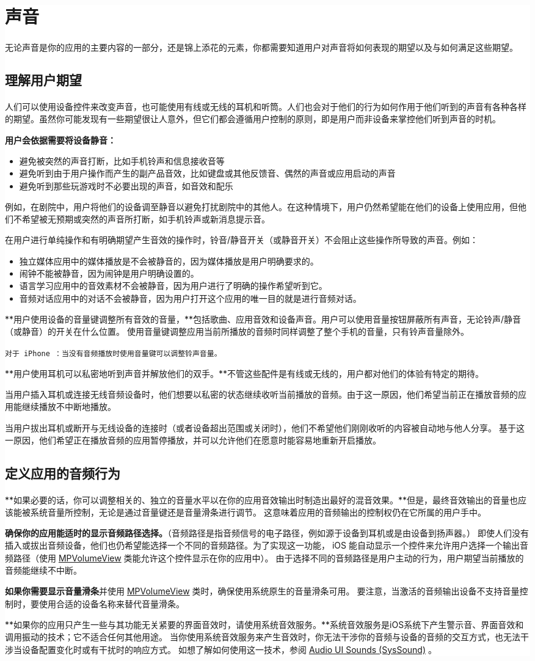 # 声音

无论声音是你的应用的主要内容的一部分，还是锦上添花的元素，你都需要知道用户对声音将如何表现的期望以及与如何满足这些期望。

## 理解用户期望

人们可以使用设备控件来改变声音，也可能使用有线或无线的耳机和听筒。人们也会对于他们的行为如何作用于他们听到的声音有各种各样的期望。虽然你可能发现有一些期望很让人意外，但它们都会遵循用户控制的原则，即是用户而非设备来掌控他们听到声音的时机。

**用户会依据需要将设备静音：**

-	避免被突然的声音打断，比如手机铃声和信息接收音等
-	避免听到由于用户操作而产生的副产品音效，比如键盘或其他反馈音、偶然的声音或应用启动的声音
-	避免听到那些玩游戏时不必要出现的声音，如音效和配乐

例如，在剧院中，用户将他们的设备调至静音以避免打扰剧院中的其他人。在这种情境下，用户仍然希望能在他们的设备上使用应用，但他们不希望被无预期或突然的声音所打断，如手机铃声或新消息提示音。

在用户进行单纯操作和有明确期望产生音效的操作时，铃音/静音开关（或静音开关）不会阻止这些操作所导致的声音。例如：

-	独立媒体应用中的媒体播放是不会被静音的，因为媒体播放是用户明确要求的。
-	闹钟不能被静音，因为闹钟是用户明确设置的。
-	语言学习应用中的音效素材不会被静音，因为用户进行了明确的操作希望听到它。
-	音频对话应用中的对话不会被静音，因为用户打开这个应用的唯一目的就是进行音频对话。

**用户使用设备的音量键调整所有音效的音量，**包括歌曲、应用音效和设备声音。用户可以使用音量按钮屏蔽所有声音，无论铃声/静音（或静音）的开关在什么位置。
使用音量键调整应用当前所播放的音频时同样调整了整个手机的音量，只有铃声音量除外。

`对于 iPhone ：当没有音频播放时使用音量键可以调整铃声音量。`

**用户使用耳机可以私密地听到声音并解放他们的双手。**不管这些配件是有线或无线的，用户都对他们的体验有特定的期待。

当用户插入耳机或连接无线音频设备时，他们想要以私密的状态继续收听当前播放的音频。由于这一原因，他们希望当前正在播放音频的应用能继续播放不中断地播放。

当用户拔出耳机或断开与无线设备的连接时（或者设备超出范围或关闭时），他们不希望他们刚刚收听的内容被自动地与他人分享。
基于这一原因，他们希望正在播放音频的应用暂停播放，并可以允许他们在愿意时能容易地重新开启播放。

## 定义应用的音频行为

**如果必要的话，你可以调整相关的、独立的音量水平以在你的应用音效输出时制造出最好的混音效果。**但是，最终音效输出的音量也应该能被系统音量所控制，无论是通过音量键还是音量滑条进行调节。
这意味着应用的音频输出的控制权仍在它所属的用户手中。

**确保你的应用能适时的显示音频路径选择。**（音频路径是指音频信号的电子路径，例如源于设备到耳机或是由设备到扬声器。）
即使人们没有插入或拔出音频设备，他们也仍希望能选择一个不同的音频路径。为了实现这一功能， iOS 能自动显示一个控件来允许用户选择一个输出音频路径（使用 [MPVolumeView](https://developer.apple.com/library/ios/documentation/MediaPlayer/Reference/MPVolumeView_Class/index.html#//apple_ref/occ/cl/MPVolumeView) 类能允许这个控件显示在你的应用中）。
由于选择不同的音频路径是用户主动的行为，用户期望当前播放的音频能继续不中断。

**如果你需要显示音量滑条**并使用 [MPVolumeView](https://developer.apple.com/library/ios/documentation/MediaPlayer/Reference/MPVolumeView_Class/index.html#//apple_ref/occ/cl/MPVolumeView) 类时，确保使用系统原生的音量滑条可用。
要注意，当激活的音频输出设备不支持音量控制时，要使用合适的设备名称来替代音量滑条。

**如果你的应用只产生一些与其功能无关紧要的界面音效时，请使用系统音效服务。**系统音效服务是iOS系统下产生警示音、界面音效和调用振动的技术；它不适合任何其他用途。
当你使用系统音效服务来产生音效时，你无法干涉你的音频与设备的音频的交互方式，也无法干涉当设备配置变化时或有干扰时的响应方式。
如想了解如何使用这一技术，参阅 [Audio UI Sounds (SysSound)](https://developer.apple.com/library/ios/samplecode/SysSound/Introduction/Intro.html#//apple_ref/doc/uid/DTS40008018) 。
